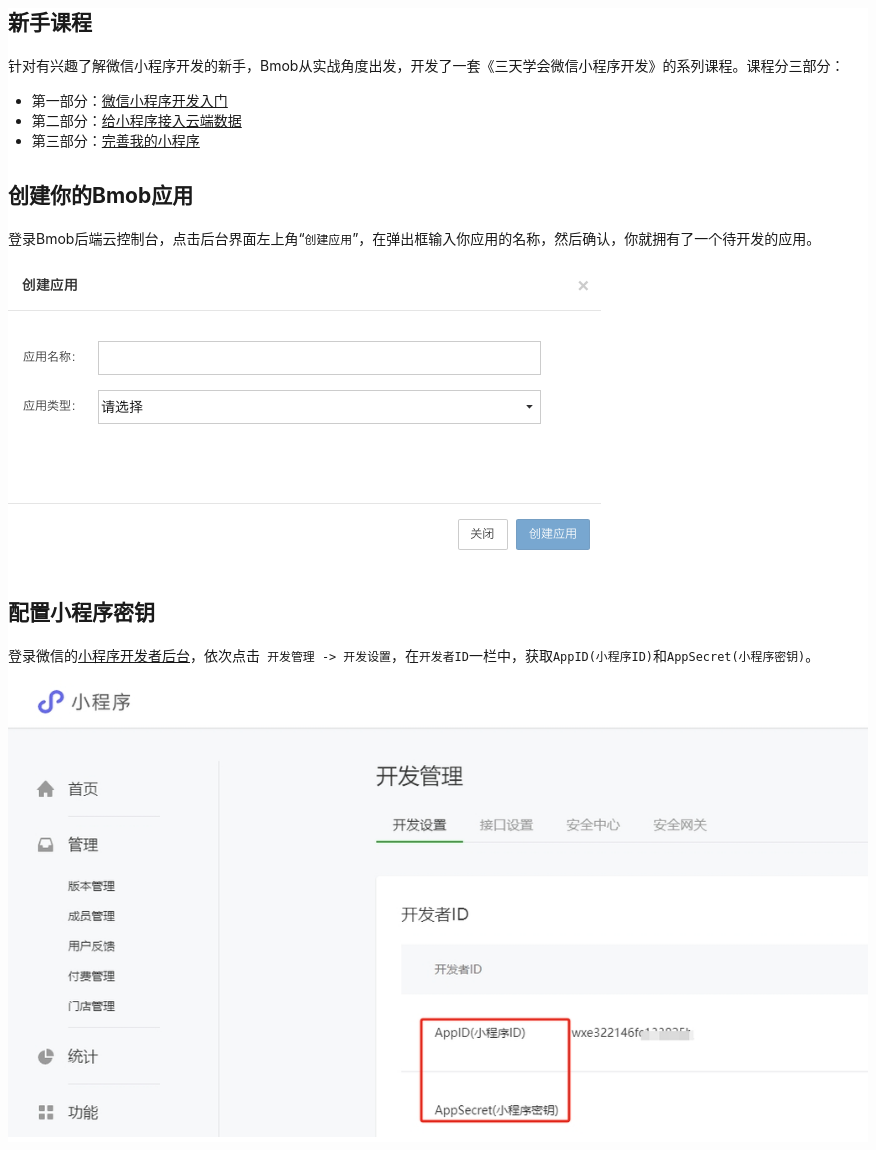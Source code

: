## 新手课程

针对有兴趣了解微信小程序开发的新手，Bmob从实战角度出发，开发了一套《三天学会微信小程序开发》的系列课程。课程分三部分：

- 第一部分：[微信小程序开发入门](https://juejin.cn/post/7376180143376908300)
- 第二部分：[给小程序接入云端数据](https://juejin.cn/post/7376556275973374015)
- 第三部分：[完善我的小程序](https://juejin.cn/post/7376537482316595239)


## 创建你的Bmob应用

登录Bmob后端云控制台，点击后台界面左上角“`创建应用`”，在弹出框输入你应用的名称，然后确认，你就拥有了一个待开发的应用。

![](image/rumen_chuangjian.png)

## 配置小程序密钥

登录微信的[小程序开发者后台](https://mp.weixin.qq.com/)，依次点击` 开发管理 -> 开发设置`，在`开发者ID`一栏中，获取`AppID(小程序ID)`和`AppSecret(小程序密钥)`。

![](image/w1.png)
